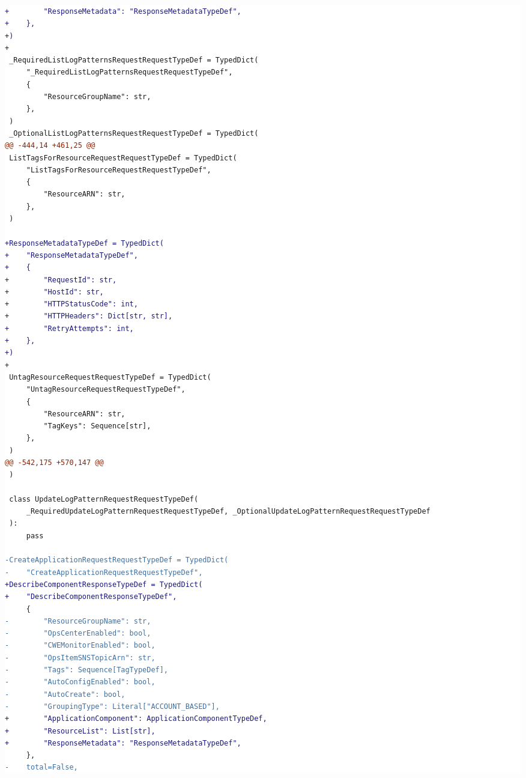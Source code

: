 ```diff
+        "ResponseMetadata": "ResponseMetadataTypeDef",
+    },
+)
+
 _RequiredListLogPatternsRequestRequestTypeDef = TypedDict(
     "_RequiredListLogPatternsRequestRequestTypeDef",
     {
         "ResourceGroupName": str,
     },
 )
 _OptionalListLogPatternsRequestRequestTypeDef = TypedDict(
@@ -444,14 +461,25 @@
 ListTagsForResourceRequestRequestTypeDef = TypedDict(
     "ListTagsForResourceRequestRequestTypeDef",
     {
         "ResourceARN": str,
     },
 )
 
+ResponseMetadataTypeDef = TypedDict(
+    "ResponseMetadataTypeDef",
+    {
+        "RequestId": str,
+        "HostId": str,
+        "HTTPStatusCode": int,
+        "HTTPHeaders": Dict[str, str],
+        "RetryAttempts": int,
+    },
+)
+
 UntagResourceRequestRequestTypeDef = TypedDict(
     "UntagResourceRequestRequestTypeDef",
     {
         "ResourceARN": str,
         "TagKeys": Sequence[str],
     },
 )
@@ -542,175 +570,147 @@
 )
 
 class UpdateLogPatternRequestRequestTypeDef(
     _RequiredUpdateLogPatternRequestRequestTypeDef, _OptionalUpdateLogPatternRequestRequestTypeDef
 ):
     pass
 
-CreateApplicationRequestRequestTypeDef = TypedDict(
-    "CreateApplicationRequestRequestTypeDef",
+DescribeComponentResponseTypeDef = TypedDict(
+    "DescribeComponentResponseTypeDef",
     {
-        "ResourceGroupName": str,
-        "OpsCenterEnabled": bool,
-        "CWEMonitorEnabled": bool,
-        "OpsItemSNSTopicArn": str,
-        "Tags": Sequence[TagTypeDef],
-        "AutoConfigEnabled": bool,
-        "AutoCreate": bool,
-        "GroupingType": Literal["ACCOUNT_BASED"],
+        "ApplicationComponent": ApplicationComponentTypeDef,
+        "ResourceList": List[str],
+        "ResponseMetadata": "ResponseMetadataTypeDef",
     },
-    total=False,
```